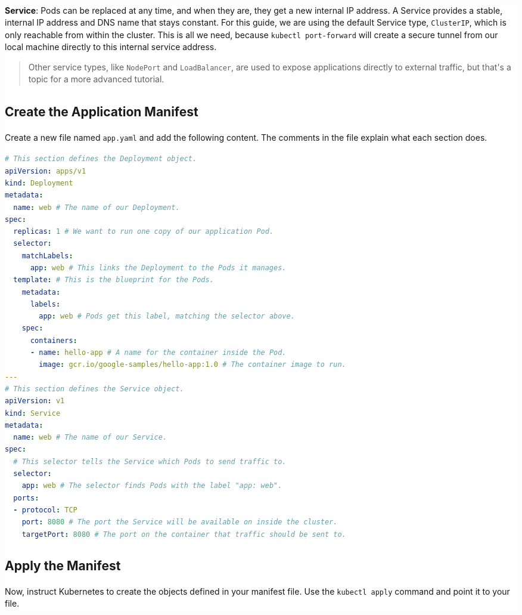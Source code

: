 **Service**: Pods can be replaced at any time, and when they are, they get a new internal IP address. A Service provides a stable, internal IP address and DNS name that stays constant. For this guide, we are using the default Service type, `ClusterIP`, which is only reachable from within the cluster. This is all we need, because `kubectl port-forward` will create a secure tunnel from our local machine directly to this internal service address.

> Other service types, like `NodePort` and `LoadBalancer`, are used to expose applications directly to external traffic, but that's a topic for a more advanced tutorial.

## Create the Application Manifest

Create a new file named `app.yaml` and add the following content. The comments in the file explain what each section does.

```yml
# This section defines the Deployment object.
apiVersion: apps/v1
kind: Deployment
metadata:
  name: web # The name of our Deployment.
spec:
  replicas: 1 # We want to run one copy of our application Pod.
  selector:
    matchLabels:
      app: web # This links the Deployment to the Pods it manages.
  template: # This is the blueprint for the Pods.
    metadata:
      labels:
        app: web # Pods get this label, matching the selector above.
    spec:
      containers:
      - name: hello-app # A name for the container inside the Pod.
        image: gcr.io/google-samples/hello-app:1.0 # The container image to run.
---
# This section defines the Service object.
apiVersion: v1
kind: Service
metadata:
  name: web # The name of our Service.
spec:
  # This selector tells the Service which Pods to send traffic to.
  selector:
    app: web # The selector finds Pods with the label "app: web".
  ports:
  - protocol: TCP
    port: 8080 # The port the Service will be available on inside the cluster.
    targetPort: 8080 # The port on the container that traffic should be sent to.
```

## Apply the Manifest

Now, instruct Kubernetes to create the objects defined in your manifest file. Use the `kubectl apply` command and point it to your file.
